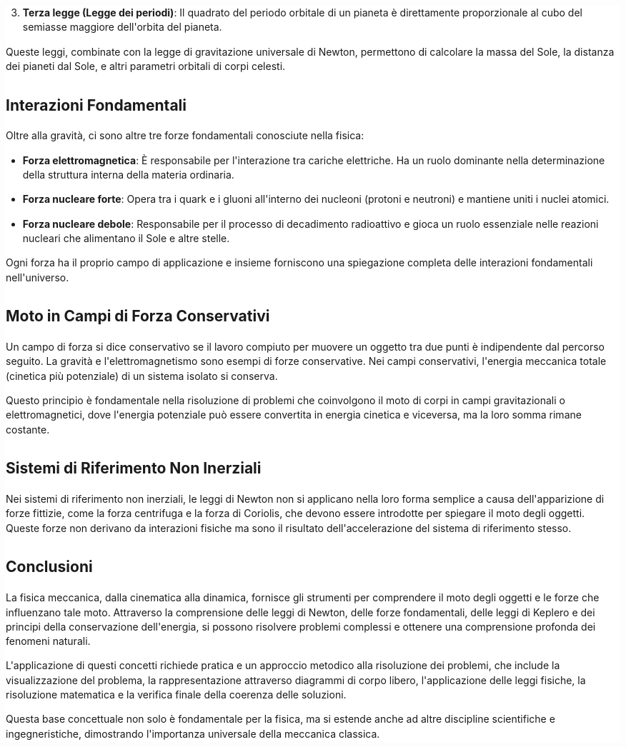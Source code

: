 3. **Terza legge (Legge dei periodi)**: Il quadrato del periodo orbitale di un pianeta è direttamente proporzionale al cubo del semiasse maggiore dell'orbita del pianeta.

Queste leggi, combinate con la legge di gravitazione universale di Newton, permettono di calcolare la massa del Sole, la distanza dei pianeti dal Sole, e altri parametri orbitali di corpi celesti.

## Interazioni Fondamentali

Oltre alla gravità, ci sono altre tre forze fondamentali conosciute nella fisica:

- **Forza elettromagnetica**: È responsabile per l'interazione tra cariche elettriche. Ha un ruolo dominante nella determinazione della struttura interna della materia ordinaria.
  
- **Forza nucleare forte**: Opera tra i quark e i gluoni all'interno dei nucleoni (protoni e neutroni) e mantiene uniti i nuclei atomici.
  
- **Forza nucleare debole**: Responsabile per il processo di decadimento radioattivo e gioca un ruolo essenziale nelle reazioni nucleari che alimentano il Sole e altre stelle.

Ogni forza ha il proprio campo di applicazione e insieme forniscono una spiegazione completa delle interazioni fondamentali nell'universo.

## Moto in Campi di Forza Conservativi

Un campo di forza si dice conservativo se il lavoro compiuto per muovere un oggetto tra due punti è indipendente dal percorso seguito. La gravità e l'elettromagnetismo sono esempi di forze conservative. Nei campi conservativi, l'energia meccanica totale (cinetica più potenziale) di un sistema isolato si conserva.

Questo principio è fondamentale nella risoluzione di problemi che coinvolgono il moto di corpi in campi gravitazionali o elettromagnetici, dove l'energia potenziale può essere convertita in energia cinetica e viceversa, ma la loro somma rimane costante.

## Sistemi di Riferimento Non Inerziali

Nei sistemi di riferimento non inerziali, le leggi di Newton non si applicano nella loro forma semplice a causa dell'apparizione di forze fittizie, come la forza centrifuga e la forza di Coriolis, che devono essere introdotte per spiegare il moto degli oggetti. Queste forze non derivano da interazioni fisiche ma sono il risultato dell'accelerazione del sistema di riferimento stesso.

## Conclusioni

La fisica meccanica, dalla cinematica alla dinamica, fornisce gli strumenti per comprendere il moto degli oggetti e le forze che influenzano tale moto. Attraverso la comprensione delle leggi di Newton, delle forze fondamentali, delle leggi di Keplero e dei principi della conservazione dell'energia, si possono risolvere problemi complessi e ottenere una comprensione profonda dei fenomeni naturali.

L'applicazione di questi concetti richiede pratica e un approccio metodico alla risoluzione dei problemi, che include la visualizzazione del problema, la rappresentazione attraverso diagrammi di corpo libero, l'applicazione delle leggi fisiche, la risoluzione matematica e la verifica finale della coerenza delle soluzioni.

Questa base concettuale non solo è fondamentale per la fisica, ma si estende anche ad altre discipline scientifiche e ingegneristiche, dimostrando l'importanza universale della meccanica classica.
